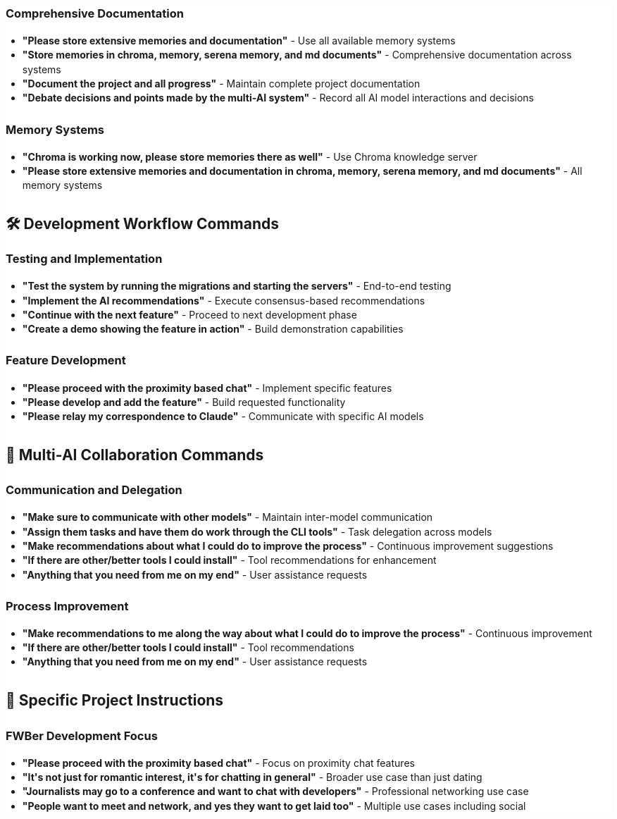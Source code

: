 ### Comprehensive Documentation
- **"Please store extensive memories and documentation"** - Use all available memory systems
- **"Store memories in chroma, memory, serena memory, and md documents"** - Comprehensive documentation across systems
- **"Document the project and all progress"** - Maintain complete project documentation
- **"Debate decisions and points made by the multi-AI system"** - Record all AI model interactions and decisions

### Memory Systems
- **"Chroma is working now, please store memories there as well"** - Use Chroma knowledge server
- **"Please store extensive memories and documentation in chroma, memory, serena memory, and md documents"** - All memory systems

## 🛠️ Development Workflow Commands

### Testing and Implementation
- **"Test the system by running the migrations and starting the servers"** - End-to-end testing
- **"Implement the AI recommendations"** - Execute consensus-based recommendations
- **"Continue with the next feature"** - Proceed to next development phase
- **"Create a demo showing the feature in action"** - Build demonstration capabilities

### Feature Development
- **"Please proceed with the proximity based chat"** - Implement specific features
- **"Please develop and add the feature"** - Build requested functionality
- **"Please relay my correspondence to Claude"** - Communicate with specific AI models

## 🤝 Multi-AI Collaboration Commands

### Communication and Delegation
- **"Make sure to communicate with other models"** - Maintain inter-model communication
- **"Assign them tasks and have them do work through the CLI tools"** - Task delegation across models
- **"Make recommendations about what I could do to improve the process"** - Continuous improvement suggestions
- **"If there are other/better tools I could install"** - Tool recommendations for enhancement
- **"Anything that you need from me on my end"** - User assistance requests

### Process Improvement
- **"Make recommendations to me along the way about what I could do to improve the process"** - Continuous improvement
- **"If there are other/better tools I could install"** - Tool recommendations
- **"Anything that you need from me on my end"** - User assistance requests

## 🎯 Specific Project Instructions

### FWBer Development Focus
- **"Please proceed with the proximity based chat"** - Focus on proximity chat features
- **"It's not just for romantic interest, it's for chatting in general"** - Broader use case than just dating
- **"Journalists may go to a conference and want to chat with developers"** - Professional networking use case
- **"People want to meet and network, and yes they want to get laid too"** - Multiple use cases including social
